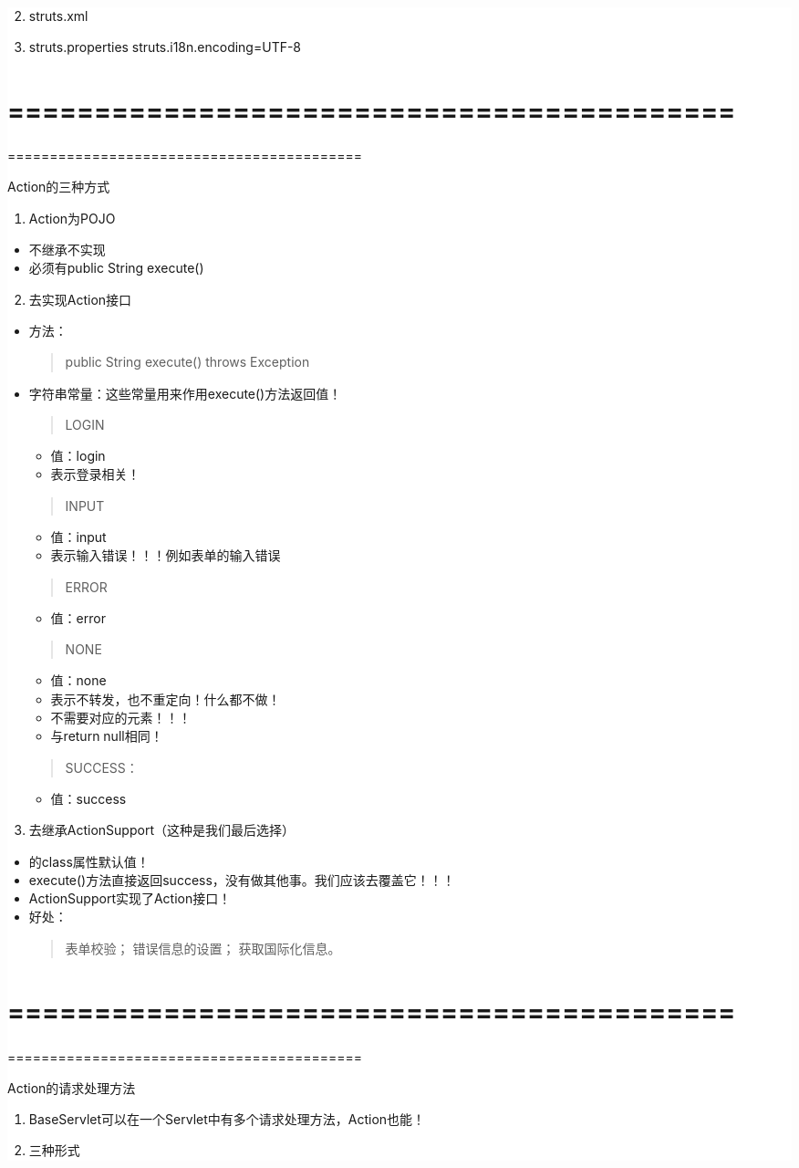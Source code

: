 2. struts.xml
<struts>
  <constant name="struts.i18n.encoding" value="UTF-8"/>
</struts>

3. struts.properties
struts.i18n.encoding=UTF-8

==========================================
==========================================
==========================================

Action的三种方式

1. Action为POJO
  * 不继承不实现
  * 必须有public String execute()

2. 去实现Action接口
  * 方法：
    > public String execute() throws Exception
  * 字符串常量：这些常量用来作用execute()方法返回值！<result name="success"/>
    > LOGIN
      * 值：login
      * 表示登录相关！
    > INPUT
      * 值：input
      * 表示输入错误！！！例如表单的输入错误
    > ERROR
      * 值：error
    > NONE
      * 值：none
      * 表示不转发，也不重定向！什么都不做！
      * 不需要对应的<result>元素！！！
      * 与return null相同！
    > SUCCESS：
      * 值：success

3. 去继承ActionSupport（这种是我们最后选择）
  * <action>的class属性默认值！
  * execute()方法直接返回success，没有做其他事。我们应该去覆盖它！！！
  * ActionSupport实现了Action接口！
  * 好处：
    > 表单校验；
    > 错误信息的设置；
    > 获取国际化信息。

==========================================
==========================================
==========================================

Action的请求处理方法

1. BaseServlet可以在一个Servlet中有多个请求处理方法，Action也能！

2. 三种形式
